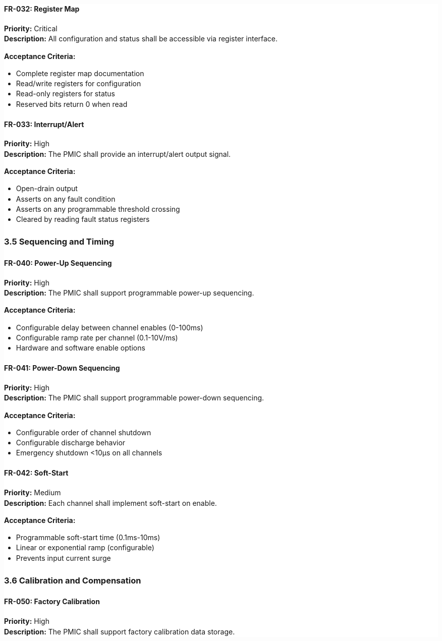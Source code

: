 #### FR-032: Register Map
**Priority:** Critical  
**Description:** All configuration and status shall be accessible via register interface.

**Acceptance Criteria:**
- Complete register map documentation
- Read/write registers for configuration
- Read-only registers for status
- Reserved bits return 0 when read

#### FR-033: Interrupt/Alert
**Priority:** High  
**Description:** The PMIC shall provide an interrupt/alert output signal.

**Acceptance Criteria:**
- Open-drain output
- Asserts on any fault condition
- Asserts on any programmable threshold crossing
- Cleared by reading fault status registers

### 3.5 Sequencing and Timing

#### FR-040: Power-Up Sequencing
**Priority:** High  
**Description:** The PMIC shall support programmable power-up sequencing.

**Acceptance Criteria:**
- Configurable delay between channel enables (0-100ms)
- Configurable ramp rate per channel (0.1-10V/ms)
- Hardware and software enable options

#### FR-041: Power-Down Sequencing
**Priority:** High  
**Description:** The PMIC shall support programmable power-down sequencing.

**Acceptance Criteria:**
- Configurable order of channel shutdown
- Configurable discharge behavior
- Emergency shutdown <10µs on all channels

#### FR-042: Soft-Start
**Priority:** Medium  
**Description:** Each channel shall implement soft-start on enable.

**Acceptance Criteria:**
- Programmable soft-start time (0.1ms-10ms)
- Linear or exponential ramp (configurable)
- Prevents input current surge

### 3.6 Calibration and Compensation

#### FR-050: Factory Calibration
**Priority:** High  
**Description:** The PMIC shall support factory calibration data storage.
